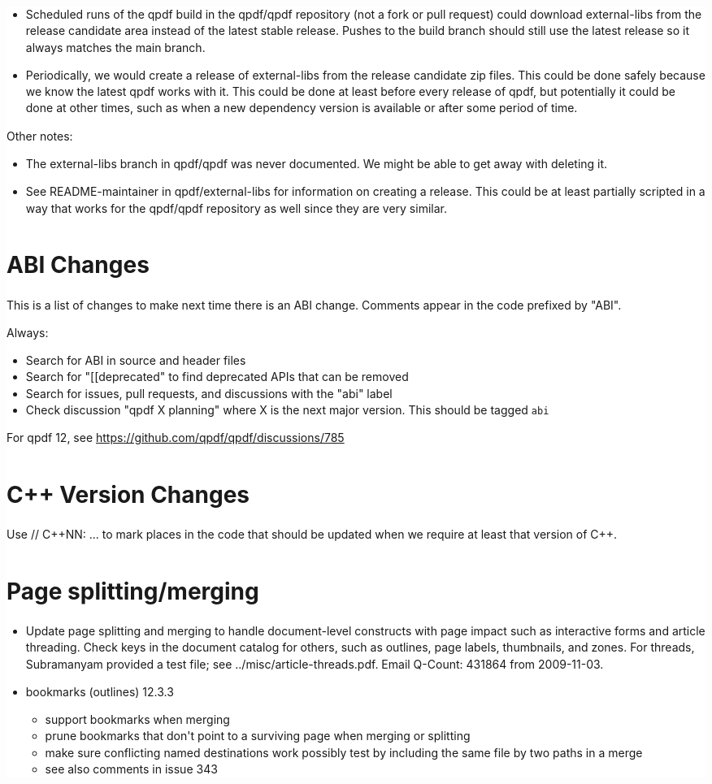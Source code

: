 * Scheduled runs of the qpdf build in the qpdf/qpdf repository (not a
  fork or pull request) could download external-libs from the release
  candidate area instead of the latest stable release. Pushes to the
  build branch should still use the latest release so it always
  matches the main branch.

* Periodically, we would create a release of external-libs from the
  release candidate zip files. This could be done safely because we
  know the latest qpdf works with it. This could be done at least
  before every release of qpdf, but potentially it could be done at
  other times, such as when a new dependency version is available or
  after some period of time.

Other notes:

* The external-libs branch in qpdf/qpdf was never documented. We might
  be able to get away with deleting it.

* See README-maintainer in qpdf/external-libs for information on
  creating a release. This could be at least partially scripted in a
  way that works for the qpdf/qpdf repository as well since they are
  very similar.

ABI Changes
===========

This is a list of changes to make next time there is an ABI change.
Comments appear in the code prefixed by "ABI".

Always:
* Search for ABI in source and header files
* Search for "[[deprecated" to find deprecated APIs that can be removed
* Search for issues, pull requests, and discussions with the "abi" label
* Check discussion "qpdf X planning" where X is the next major
  version. This should be tagged `abi`

For qpdf 12, see https://github.com/qpdf/qpdf/discussions/785

C++ Version Changes
===================

Use
// C++NN: ...
to mark places in the code that should be updated when we require at
least that version of C++.

Page splitting/merging
======================

 * Update page splitting and merging to handle document-level
   constructs with page impact such as interactive forms and article
   threading. Check keys in the document catalog for others, such as
   outlines, page labels, thumbnails, and zones. For threads,
   Subramanyam provided a test file; see ../misc/article-threads.pdf.
   Email Q-Count: 431864 from 2009-11-03.

 * bookmarks (outlines) 12.3.3
   * support bookmarks when merging
   * prune bookmarks that don't point to a surviving page when merging
     or splitting
   * make sure conflicting named destinations work possibly test by
     including the same file by two paths in a merge
   * see also comments in issue 343
